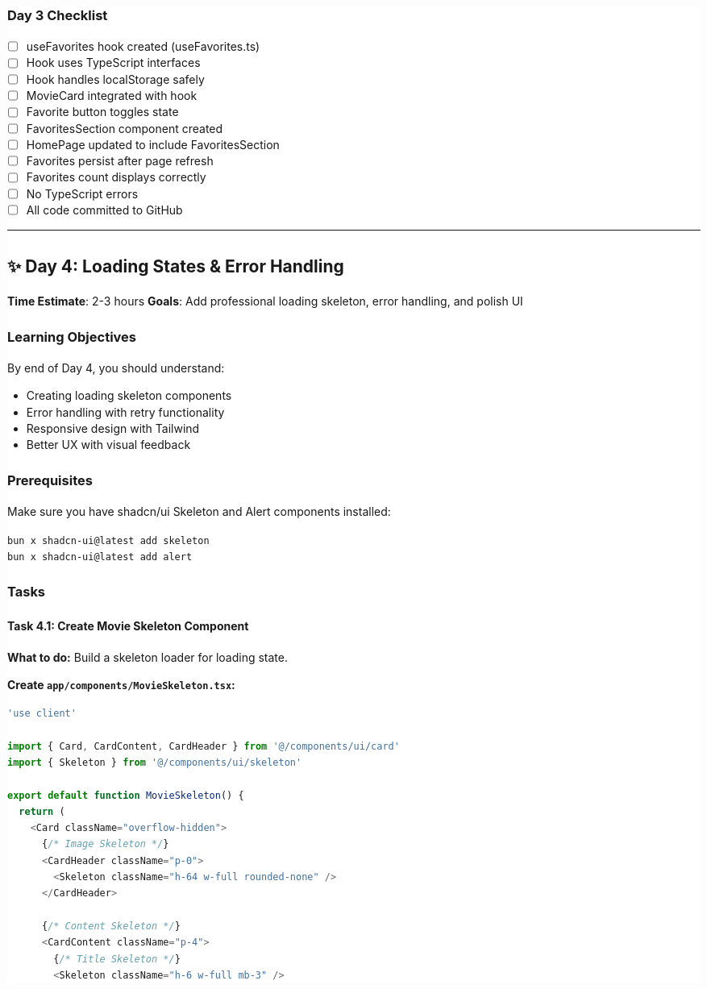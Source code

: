
### Day 3 Checklist

- [ ] useFavorites hook created (useFavorites.ts)
- [ ] Hook uses TypeScript interfaces
- [ ] Hook handles localStorage safely
- [ ] MovieCard integrated with hook
- [ ] Favorite button toggles state
- [ ] FavoritesSection component created
- [ ] HomePage updated to include FavoritesSection
- [ ] Favorites persist after page refresh
- [ ] Favorites count displays correctly
- [ ] No TypeScript errors
- [ ] All code committed to GitHub

---

## ✨ Day 4: Loading States & Error Handling

**Time Estimate**: 2-3 hours
**Goals**: Add professional loading skeleton, error handling, and polish UI

### Learning Objectives

By end of Day 4, you should understand:
- Creating loading skeleton components
- Error handling with retry functionality
- Responsive design with Tailwind
- Better UX with visual feedback

### Prerequisites

Make sure you have shadcn/ui Skeleton and Alert components installed:

```bash
bun x shadcn-ui@latest add skeleton
bun x shadcn-ui@latest add alert
```

### Tasks

#### Task 4.1: Create Movie Skeleton Component

**What to do:**
Build a skeleton loader for loading state.

**Create `app/components/MovieSkeleton.tsx`:**

```typescript
'use client'

import { Card, CardContent, CardHeader } from '@/components/ui/card'
import { Skeleton } from '@/components/ui/skeleton'

export default function MovieSkeleton() {
  return (
    <Card className="overflow-hidden">
      {/* Image Skeleton */}
      <CardHeader className="p-0">
        <Skeleton className="h-64 w-full rounded-none" />
      </CardHeader>

      {/* Content Skeleton */}
      <CardContent className="p-4">
        {/* Title Skeleton */}
        <Skeleton className="h-6 w-full mb-3" />
```